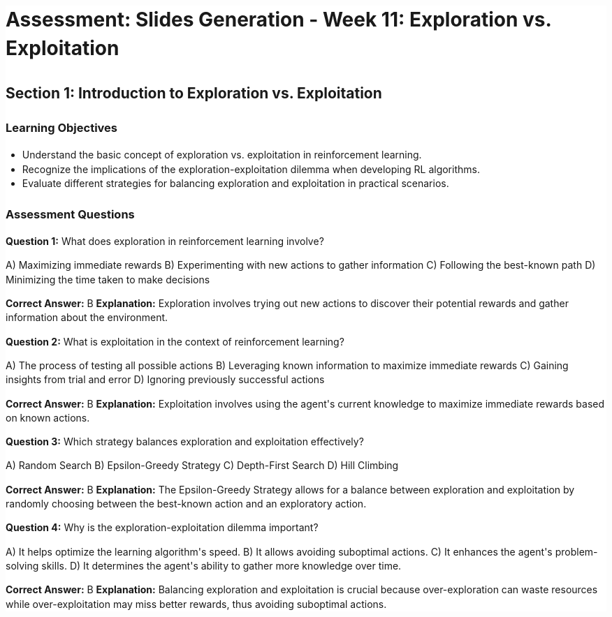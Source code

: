 # Assessment: Slides Generation - Week 11: Exploration vs. Exploitation

## Section 1: Introduction to Exploration vs. Exploitation

### Learning Objectives
- Understand the basic concept of exploration vs. exploitation in reinforcement learning.
- Recognize the implications of the exploration-exploitation dilemma when developing RL algorithms.
- Evaluate different strategies for balancing exploration and exploitation in practical scenarios.

### Assessment Questions

**Question 1:** What does exploration in reinforcement learning involve?

  A) Maximizing immediate rewards
  B) Experimenting with new actions to gather information
  C) Following the best-known path
  D) Minimizing the time taken to make decisions

**Correct Answer:** B
**Explanation:** Exploration involves trying out new actions to discover their potential rewards and gather information about the environment.

**Question 2:** What is exploitation in the context of reinforcement learning?

  A) The process of testing all possible actions
  B) Leveraging known information to maximize immediate rewards
  C) Gaining insights from trial and error
  D) Ignoring previously successful actions

**Correct Answer:** B
**Explanation:** Exploitation involves using the agent's current knowledge to maximize immediate rewards based on known actions.

**Question 3:** Which strategy balances exploration and exploitation effectively?

  A) Random Search
  B) Epsilon-Greedy Strategy
  C) Depth-First Search
  D) Hill Climbing

**Correct Answer:** B
**Explanation:** The Epsilon-Greedy Strategy allows for a balance between exploration and exploitation by randomly choosing between the best-known action and an exploratory action.

**Question 4:** Why is the exploration-exploitation dilemma important?

  A) It helps optimize the learning algorithm's speed.
  B) It allows avoiding suboptimal actions.
  C) It enhances the agent's problem-solving skills.
  D) It determines the agent's ability to gather more knowledge over time.

**Correct Answer:** B
**Explanation:** Balancing exploration and exploitation is crucial because over-exploration can waste resources while over-exploitation may miss better rewards, thus avoiding suboptimal actions.
